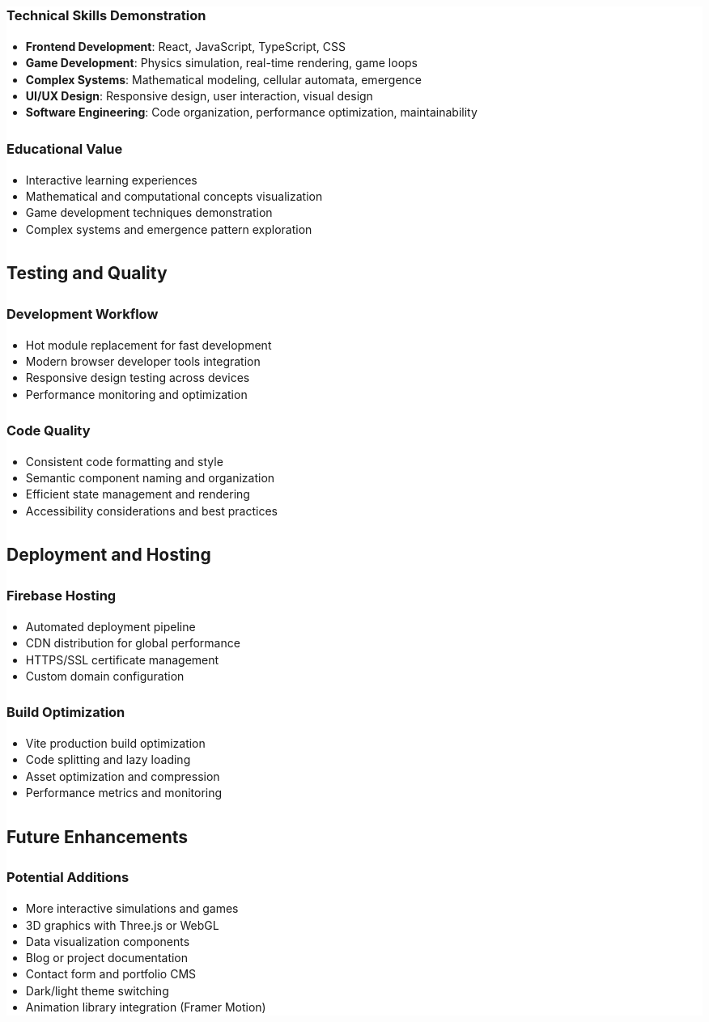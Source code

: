 ### Technical Skills Demonstration
- **Frontend Development**: React, JavaScript, TypeScript, CSS
- **Game Development**: Physics simulation, real-time rendering, game loops
- **Complex Systems**: Mathematical modeling, cellular automata, emergence
- **UI/UX Design**: Responsive design, user interaction, visual design
- **Software Engineering**: Code organization, performance optimization, maintainability

### Educational Value
- Interactive learning experiences
- Mathematical and computational concepts visualization
- Game development techniques demonstration
- Complex systems and emergence pattern exploration

## Testing and Quality

### Development Workflow
- Hot module replacement for fast development
- Modern browser developer tools integration
- Responsive design testing across devices
- Performance monitoring and optimization

### Code Quality
- Consistent code formatting and style
- Semantic component naming and organization
- Efficient state management and rendering
- Accessibility considerations and best practices

## Deployment and Hosting

### Firebase Hosting
- Automated deployment pipeline
- CDN distribution for global performance
- HTTPS/SSL certificate management
- Custom domain configuration

### Build Optimization
- Vite production build optimization
- Code splitting and lazy loading
- Asset optimization and compression
- Performance metrics and monitoring

## Future Enhancements

### Potential Additions
- More interactive simulations and games
- 3D graphics with Three.js or WebGL
- Data visualization components
- Blog or project documentation
- Contact form and portfolio CMS
- Dark/light theme switching
- Animation library integration (Framer Motion)
